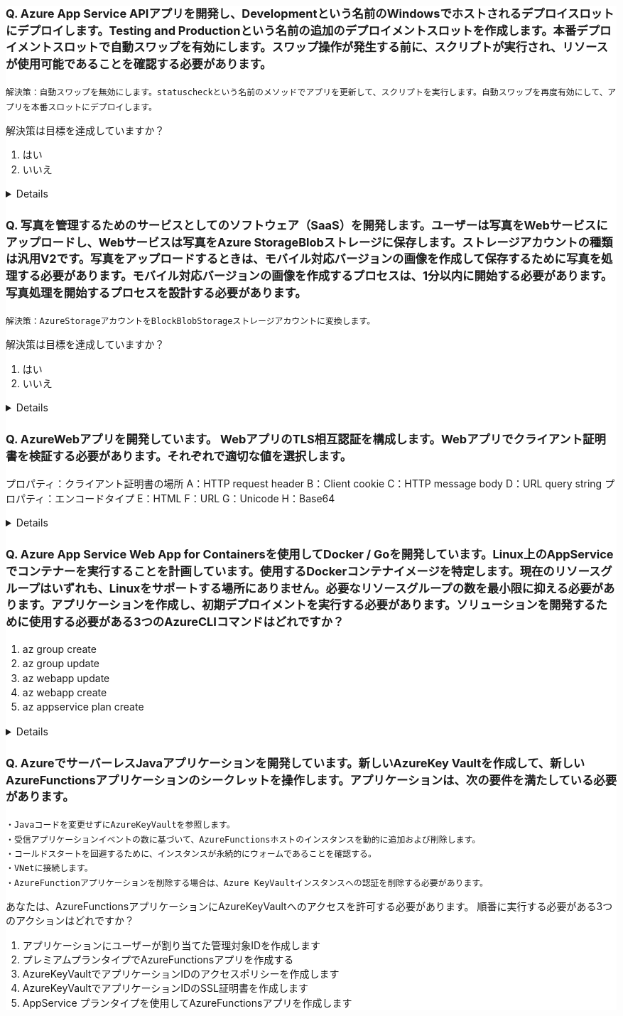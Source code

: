 ### Q. Azure App Service APIアプリを開発し、Developmentという名前のWindowsでホストされるデプロイスロットにデプロイします。Testing and Productionという名前の追加のデプロイメントスロットを作成します。本番デプロイメントスロットで自動スワップを有効にします。スワップ操作が発生する前に、スクリプトが実行され、リソースが使用可能であることを確認する必要があります。
    解決策：自動スワップを無効にします。statuscheckという名前のメソッドでアプリを更新して、スクリプトを実行します。自動スワップを再度有効にして、アプリを本番スロットにデプロイします。
解決策は目標を達成していますか？
1. はい
2. いいえ
<details></details>

### Q. 写真を管理するためのサービスとしてのソフトウェア（SaaS）を開発します。ユーザーは写真をWebサービスにアップロードし、Webサービスは写真をAzure StorageBlobストレージに保存します。ストレージアカウントの種類は汎用V2です。写真をアップロードするときは、モバイル対応バージョンの画像を作成して保存するために写真を処理する必要があります。モバイル対応バージョンの画像を作成するプロセスは、1分以内に開始する必要があります。写真処理を開始するプロセスを設計する必要があります。
    解決策：AzureStorageアカウントをBlockBlobStorageストレージアカウントに変換します。
解決策は目標を達成していますか？
1. はい
2. いいえ
<details></details>

### Q. AzureWebアプリを開発しています。 WebアプリのTLS相互認証を構成します。Webアプリでクライアント証明書を検証する必要があります。それぞれで適切な値を選択します。
プロパティ：クライアント証明書の場所
A：HTTP request header
B：Client cookie
C：HTTP message body
D：URL query string
プロパティ：エンコードタイプ
E：HTML
F：URL
G：Unicode
H：Base64
<details></details>

### Q. Azure App Service Web App for Containersを使用してDocker / Goを開発しています。Linux上のAppServiceでコンテナーを実行することを計画しています。使用するDockerコンテナイメージを特定します。現在のリソースグループはいずれも、Linuxをサポートする場所にありません。必要なリソースグループの数を最小限に抑える必要があります。アプリケーションを作成し、初期デプロイメントを実行する必要があります。ソリューションを開発するために使用する必要がある3つのAzureCLIコマンドはどれですか？
1. az group create 
2. az group update
3. az webapp update
4. az webapp create
5. az appservice plan create
<details></details>

### Q. AzureでサーバーレスJavaアプリケーションを開発しています。新しいAzureKey Vaultを作成して、新しいAzureFunctionsアプリケーションのシークレットを操作します。アプリケーションは、次の要件を満たしている必要があります。
    ・Javaコードを変更せずにAzureKeyVaultを参照します。
    ・受信アプリケーションイベントの数に基づいて、AzureFunctionsホストのインスタンスを動的に追加および削除します。
    ・コールドスタートを回避するために、インスタンスが永続的にウォームであることを確認する。
    ・VNetに接続します。
    ・AzureFunctionアプリケーションを削除する場合は、Azure KeyVaultインスタンスへの認証を削除する必要があります。
あなたは、AzureFunctionsアプリケーションにAzureKeyVaultへのアクセスを許可する必要があります。
順番に実行する必要がある3つのアクションはどれですか？
1. アプリケーションにユーザーが割り当てた管理対象IDを作成します
2. プレミアムプランタイプでAzureFunctionsアプリを作成する
3. AzureKeyVaultでアプリケーションIDのアクセスポリシーを作成します
4. AzureKeyVaultでアプリケーションIDのSSL証明書を作成します
5. AppService プランタイプを使用してAzureFunctionsアプリを作成します